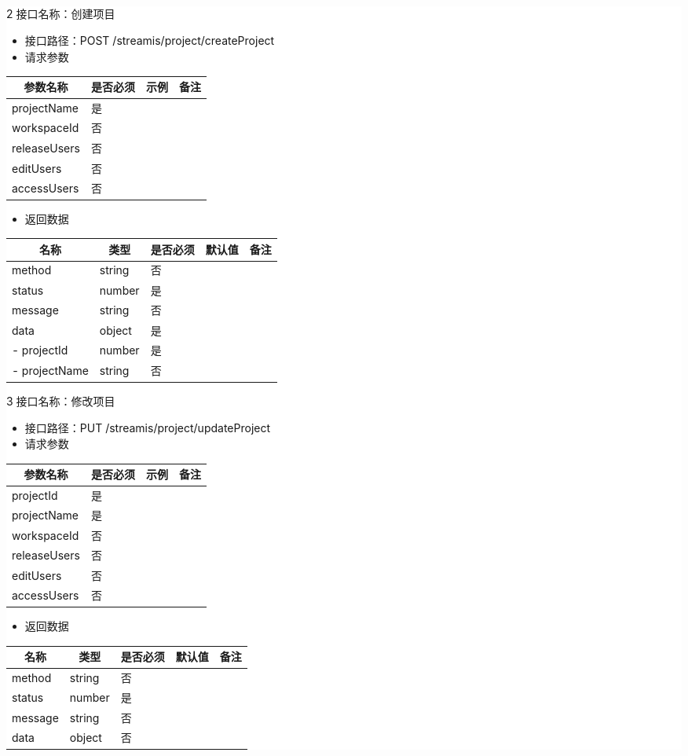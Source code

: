 2 接口名称：创建项目
- 接口路径：POST /streamis/project/createProject
- 请求参数

|参数名称	  |是否必须	|示例	|备注     |
|-------------|---------|-------|--------|
|projectName  |是	|  |  |
|workspaceId  |否	|  |  |
|releaseUsers  |否	|  |  |
|editUsers    |否	|  |  |
|accessUsers  |否	|  |  |

- 返回数据

|名称      |类型     |是否必须  |默认值    |备注  |
|----------|--------|---------|---------|--------|
|method    |string  |否   |
|status    |number  |是   |
|message   |string  |否   |
|data      |object  |是   |
|- projectId   |number  |是   |
|- projectName  |string  |否   |

3 接口名称：修改项目
- 接口路径：PUT /streamis/project/updateProject
- 请求参数

|参数名称	  |是否必须	|示例	|备注     |
|-------------|---------|-------|--------|
|projectId	  |是	|  |  |
|projectName  |是	|  |  |
|workspaceId  |否	|  |  |
|releaseUsers  |否	|  |  |
|editUsers    |否	|  |  |
|accessUsers  |否	|  |  |

- 返回数据

|名称      |类型     |是否必须  |默认值    |备注  |
|----------|--------|---------|---------|--------|
|method    |string  |否   |
|status    |number  |是   |
|message   |string  |否   |
|data      |object  |否   |
